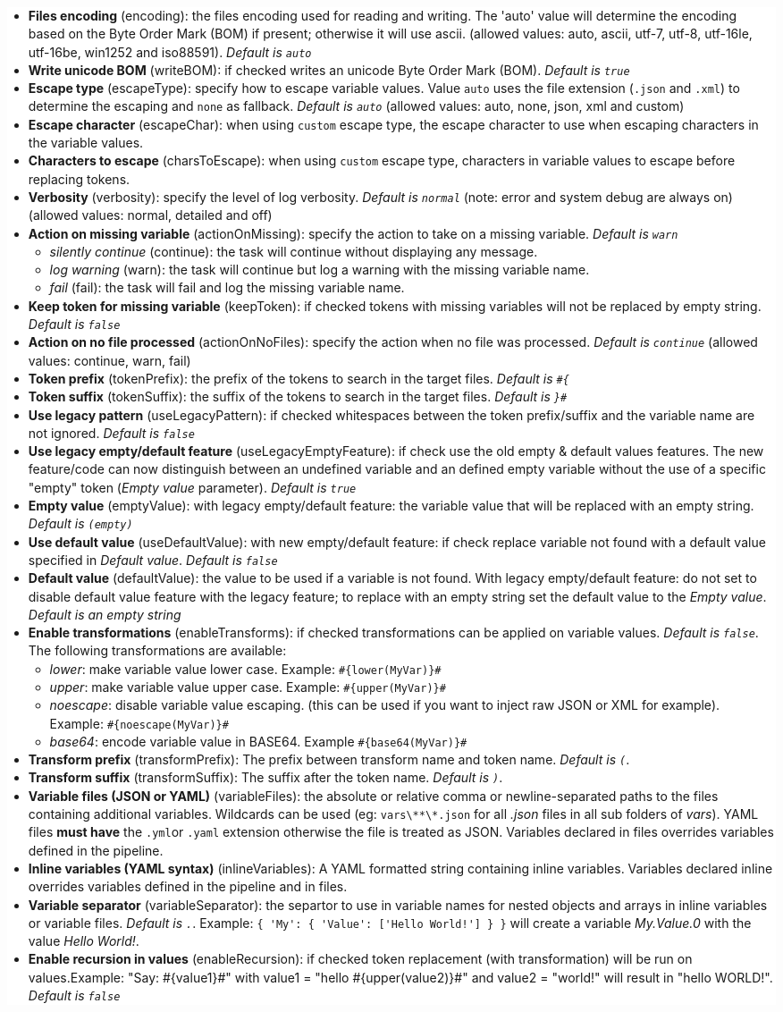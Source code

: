 - **Files encoding** (encoding): the files encoding used for reading and writing. The 'auto' value will determine the encoding based on the Byte Order Mark (BOM) if present; otherwise it will use ascii. (allowed values: auto, ascii, utf-7, utf-8, utf-16le, utf-16be, win1252 and iso88591). _Default is `auto`_
- **Write unicode BOM** (writeBOM): if checked writes an unicode Byte Order Mark (BOM). _Default is `true`_
- **Escape type** (escapeType): specify how to escape variable values. Value `auto` uses the file extension (`.json` and `.xml`) to determine the escaping and `none` as fallback. _Default is `auto`_ (allowed values: auto, none, json, xml and custom)
- **Escape character** (escapeChar): when using `custom` escape type, the escape character to use when escaping characters in the variable values.
- **Characters to escape** (charsToEscape): when using `custom` escape type, characters in variable values to escape before replacing tokens.
- **Verbosity** (verbosity): specify the level of log verbosity. _Default is `normal`_ (note: error and system debug are always on) (allowed values: normal, detailed and off)
- **Action on missing variable** (actionOnMissing): specify the action to take on a missing variable. _Default is `warn`_
  - _silently continue_ (continue): the task will continue without displaying any message.
  - _log warning_ (warn): the task will continue but log a warning with the missing variable name.
  - _fail_ (fail): the task will fail and log the missing variable name.
- **Keep token for missing variable** (keepToken): if checked tokens with missing variables will not be replaced by empty string. _Default is `false`_
- **Action on no file processed** (actionOnNoFiles):  specify the action when no file was processed. _Default is `continue`_ (allowed values: continue, warn, fail)
- **Token prefix** (tokenPrefix): the prefix of the tokens to search in the target files. _Default is `#{`_
- **Token suffix** (tokenSuffix): the suffix of the tokens to search in the target files. _Default is `}#`_
- **Use legacy pattern** (useLegacyPattern): if checked whitespaces between the token prefix/suffix and the variable name are not ignored. _Default is `false`_
- **Use legacy empty/default feature** (useLegacyEmptyFeature): if check use the old empty & default values features. The new feature/code can now distinguish between an undefined variable and an defined empty variable without the use of a specific "empty" token (_Empty value_ parameter). _Default is `true`_
- **Empty value** (emptyValue): with legacy empty/default feature: the variable value that will be replaced with an empty string. _Default is `(empty)`_
- **Use default value** (useDefaultValue): with new empty/default feature: if check replace variable not found with a default value specified in _Default value_. _Default is `false`_
- **Default value** (defaultValue): the value to be used if a variable is not found. With legacy empty/default feature: do not set to disable default value feature with the legacy feature; to replace with an empty string set the default value to the _Empty value_. _Default is an empty string_
- **Enable transformations** (enableTransforms): if checked transformations can be applied on variable values.  _Default is `false`_. The following transformations are available:
  - _lower_: make variable value lower case. Example: `#{lower(MyVar)}#`
  - _upper_: make variable value upper case. Example: `#{upper(MyVar)}#`
  - _noescape_: disable variable value escaping. (this can be used if you want to inject raw JSON or XML for example). Example: `#{noescape(MyVar)}#`
  - _base64_: encode variable value in BASE64. Example `#{base64(MyVar)}#`
- **Transform prefix** (transformPrefix): The prefix between transform name and token name. _Default is `(`_.
- **Transform suffix** (transformSuffix): The suffix after the token name. _Default is `)`_.
- **Variable files (JSON or YAML)** (variableFiles): the absolute or relative comma or newline-separated paths to the files containing additional variables. Wildcards can be used (eg: `vars\**\*.json` for all _.json_ files in all sub folders of _vars_). YAML files **must have** the `.yml`or `.yaml` extension otherwise the file is treated as JSON. Variables declared in files overrides variables defined in the pipeline.
- **Inline variables (YAML syntax)** (inlineVariables): A YAML formatted string containing inline variables. Variables declared inline overrides variables defined in the pipeline and in files.
- **Variable separator** (variableSeparator): the separtor to use in variable names for nested objects and arrays in inline variables or variable files. _Default is `.`_. Example: `{ 'My': { 'Value': ['Hello World!'] } }` will create a variable _My.Value.0_ with the value _Hello World!_.
- **Enable recursion in values** (enableRecursion): if checked token replacement (with transformation) will be run on values.Example: "Say: #{value1}#" with value1 = "hello #{upper(value2)}#" and value2 = "world!" will result in "hello WORLD!". _Default is `false`_